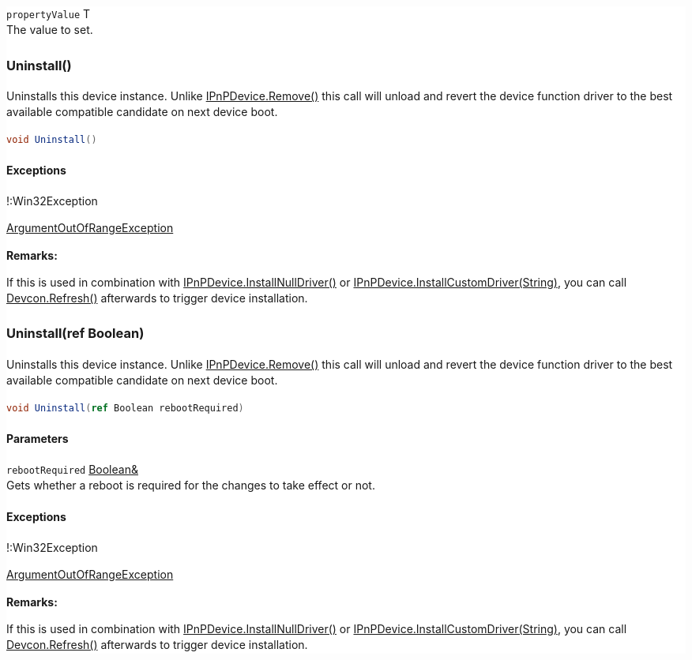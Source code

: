 `propertyValue` T<br>
The value to set.

### <a id="methods-uninstall"/>**Uninstall()**

Uninstalls this device instance. Unlike [IPnPDevice.Remove()](./nefarius.utilities.devicemanagement.pnp.ipnpdevice.md#remove) this call will unload and revert the device function
 driver to the best available compatible candidate on next device boot.

```csharp
void Uninstall()
```

#### Exceptions

!:Win32Exception<br>

[ArgumentOutOfRangeException](https://docs.microsoft.com/en-us/dotnet/api/system.argumentoutofrangeexception)<br>

**Remarks:**

If this is used in combination with [IPnPDevice.InstallNullDriver()](./nefarius.utilities.devicemanagement.pnp.ipnpdevice.md#installnulldriver) or
 [IPnPDevice.InstallCustomDriver(String)](./nefarius.utilities.devicemanagement.pnp.ipnpdevice.md#installcustomdriverstring), you can call [Devcon.Refresh()](./nefarius.utilities.devicemanagement.pnp.devcon.md#refresh) afterwards to trigger device
 installation.

### <a id="methods-uninstall"/>**Uninstall(ref Boolean)**

Uninstalls this device instance. Unlike [IPnPDevice.Remove()](./nefarius.utilities.devicemanagement.pnp.ipnpdevice.md#remove) this call will unload and revert the device function
 driver to the best available compatible candidate on next device boot.

```csharp
void Uninstall(ref Boolean rebootRequired)
```

#### Parameters

`rebootRequired` [Boolean&](https://docs.microsoft.com/en-us/dotnet/api/system.boolean&)<br>
Gets whether a reboot is required for the changes to take effect or not.

#### Exceptions

!:Win32Exception<br>

[ArgumentOutOfRangeException](https://docs.microsoft.com/en-us/dotnet/api/system.argumentoutofrangeexception)<br>

**Remarks:**

If this is used in combination with [IPnPDevice.InstallNullDriver()](./nefarius.utilities.devicemanagement.pnp.ipnpdevice.md#installnulldriver) or
 [IPnPDevice.InstallCustomDriver(String)](./nefarius.utilities.devicemanagement.pnp.ipnpdevice.md#installcustomdriverstring), you can call [Devcon.Refresh()](./nefarius.utilities.devicemanagement.pnp.devcon.md#refresh) afterwards to trigger device
 installation.
